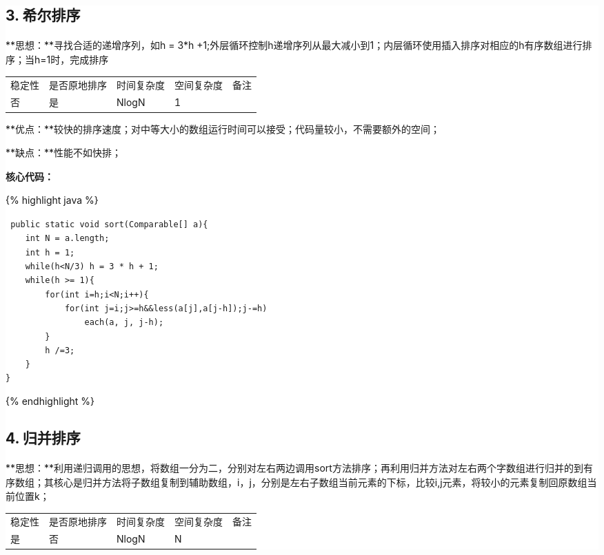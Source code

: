 ## 3. 希尔排序 ##

**思想：**寻找合适的递增序列，如h = 3*h +1;外层循环控制h递增序列从最大减小到1；内层循环使用插入排序对相应的h有序数组进行排序；当h=1时，完成排序

<table>
<tr>
<td>稳定性</td>
<td>是否原地排序</td>
<td>时间复杂度</td>
<td>空间复杂度</td>
<td>备注</td>
</tr>
<tr>
<td>否</td>
<td>是</td>
<td>NlogN</td>
<td>1</td>
<td></td>
</tr>
</table>


**优点：**较快的排序速度；对中等大小的数组运行时间可以接受；代码量较小，不需要额外的空间；

**缺点：**性能不如快排；

**核心代码：**

{% highlight java %}

     public static void sort(Comparable[] a){
		int N = a.length;
		int h = 1;
		while(h<N/3) h = 3 * h + 1;
		while(h >= 1){
			for(int i=h;i<N;i++){
				for(int j=i;j>=h&&less(a[j],a[j-h]);j-=h)
					each(a, j, j-h);
			}
			h /=3;
		}
	}
{% endhighlight %}

## 4. 归并排序 ##

**思想：**利用递归调用的思想，将数组一分为二，分别对左右两边调用sort方法排序；再利用归并方法对左右两个字数组进行归并的到有序数组；其核心是归并方法将子数组复制到辅助数组，i，j，分别是左右子数组当前元素的下标，比较i,j元素，将较小的元素复制回原数组当前位置k；

<table>
<tr>
<td>稳定性</td>
<td>是否原地排序</td>
<td>时间复杂度</td>
<td>空间复杂度</td>
<td>备注</td>
</tr>
<tr>
<td>是</td>
<td>否</td>
<td>NlogN</td>
<td>N</td>
<td></td>
</tr>
</table>
